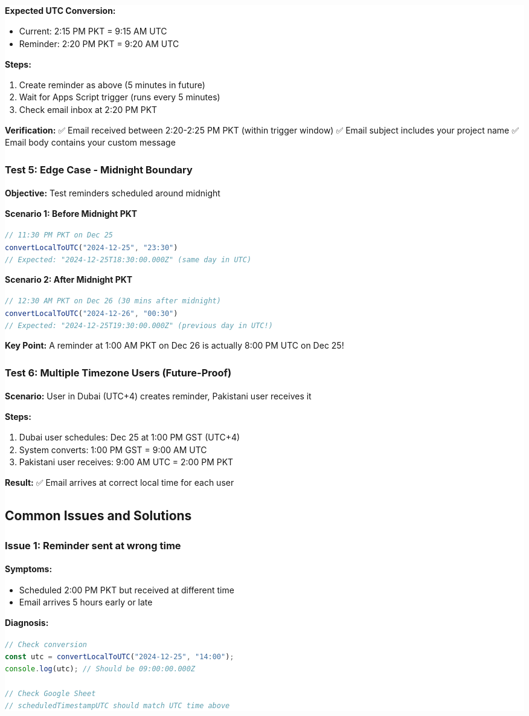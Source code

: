 **Expected UTC Conversion:**
- Current: 2:15 PM PKT = 9:15 AM UTC
- Reminder: 2:20 PM PKT = 9:20 AM UTC

**Steps:**
1. Create reminder as above (5 minutes in future)
2. Wait for Apps Script trigger (runs every 5 minutes)
3. Check email inbox at 2:20 PM PKT

**Verification:**
✅ Email received between 2:20-2:25 PM PKT (within trigger window)
✅ Email subject includes your project name
✅ Email body contains your custom message

### Test 5: Edge Case - Midnight Boundary

**Objective:** Test reminders scheduled around midnight

**Scenario 1: Before Midnight PKT**
```javascript
// 11:30 PM PKT on Dec 25
convertLocalToUTC("2024-12-25", "23:30")
// Expected: "2024-12-25T18:30:00.000Z" (same day in UTC)
```

**Scenario 2: After Midnight PKT**
```javascript
// 12:30 AM PKT on Dec 26 (30 mins after midnight)
convertLocalToUTC("2024-12-26", "00:30")
// Expected: "2024-12-25T19:30:00.000Z" (previous day in UTC!)
```

**Key Point:** A reminder at 1:00 AM PKT on Dec 26 is actually 8:00 PM UTC on Dec 25!

### Test 6: Multiple Timezone Users (Future-Proof)

**Scenario:** User in Dubai (UTC+4) creates reminder, Pakistani user receives it

**Steps:**
1. Dubai user schedules: Dec 25 at 1:00 PM GST (UTC+4)
2. System converts: 1:00 PM GST = 9:00 AM UTC
3. Pakistani user receives: 9:00 AM UTC = 2:00 PM PKT

**Result:** ✅ Email arrives at correct local time for each user

## Common Issues and Solutions

### Issue 1: Reminder sent at wrong time

**Symptoms:**
- Scheduled 2:00 PM PKT but received at different time
- Email arrives 5 hours early or late

**Diagnosis:**
```javascript
// Check conversion
const utc = convertLocalToUTC("2024-12-25", "14:00");
console.log(utc); // Should be 09:00:00.000Z

// Check Google Sheet
// scheduledTimestampUTC should match UTC time above
```
